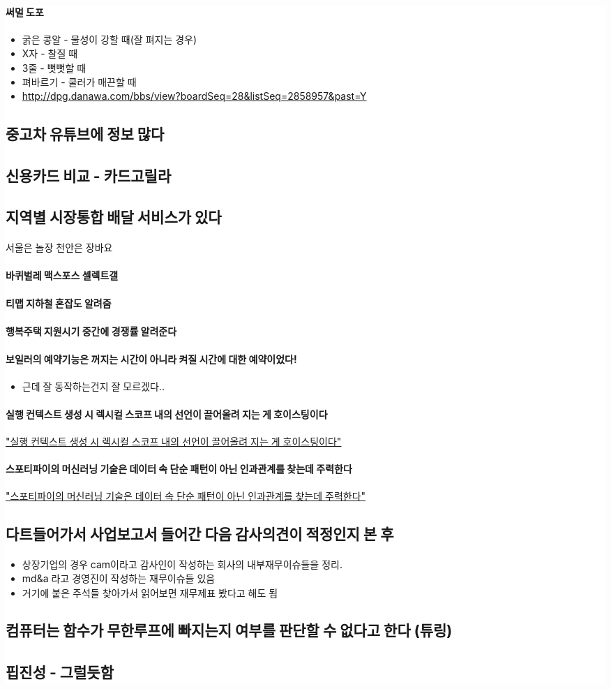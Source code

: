 #### 써멀 도포
- 굵은 콩알 - 물성이 강할 때(잘 펴지는 경우)
- X자 - 찰질 때
- 3줄 - 뻣뻣할 때
- 펴바르기 - 쿨러가 매끈할 때
- http://dpg.danawa.com/bbs/view?boardSeq=28&listSeq=2858957&past=Y

## 중고차 유튜브에 정보 많다

## 신용카드 비교 - 카드고릴라

## 지역별 시장통합 배달 서비스가 있다
서울은 놀장
천안은 장바요

#### 바퀴벌레 맥스포스 셀렉트갤
#### 티맵 지하철 혼잡도 알려줌
#### 행복주택 지원시기 중간에 경쟁률 알려준다
#### 보일러의 예약기능은 꺼지는 시간이 아니라 켜질 시간에 대한 예약이었다!
- 근데 잘 동작하는건지 잘 모르겠다..


#### 실행 컨텍스트 생성 시 렉시컬 스코프 내의 선언이 끌어올려 지는 게 호이스팅이다
["실행 컨텍스트 생성 시 렉시컬 스코프 내의 선언이 끌어올려 지는 게 호이스팅이다"](https://medium.com/@limsungmook/%EC%9E%90%EB%B0%94%EC%8A%A4%ED%81%AC%EB%A6%BD%ED%8A%B8%EB%8A%94-%EC%99%9C-%ED%94%84%EB%A1%9C%ED%86%A0%ED%83%80%EC%9E%85%EC%9D%84-%EC%84%A0%ED%83%9D%ED%96%88%EC%9D%84%EA%B9%8C-997f985adb42#:~:text=%EC%8B%A4%ED%96%89%20%EC%BB%A8%ED%85%8D%EC%8A%A4%ED%8A%B8%20%EC%83%9D%EC%84%B1%20%EC%8B%9C%20%EB%A0%89%EC%8B%9C%EC%BB%AC%20%EC%8A%A4%EC%BD%94%ED%94%84%20%EB%82%B4%EC%9D%98%20%EC%84%A0%EC%96%B8%EC%9D%B4%20%EB%81%8C%EC%96%B4%EC%98%AC%EB%A0%A4%20%EC%A7%80%EB%8A%94%20%EA%B2%8C%20%ED%98%B8%EC%9D%B4%EC%8A%A4%ED%8C%85%EC%9D%B4%EB%8B%A4%27%EB%9E%80)

#### 스포티파이의 머신러닝 기술은 데이터 속 단순 패턴이 아닌 인과관계를 찾는데 주력한다
["스포티파이의 머신러닝 기술은 데이터 속 단순 패턴이 아닌 인과관계를 찾는데 주력한다" ](https://it.donga.com/31774/#:~:text=%EC%8A%A4%ED%8F%AC%ED%8B%B0%ED%8C%8C%EC%9D%B4%EC%9D%98%20%EB%A8%B8%EC%8B%A0%EB%9F%AC%EB%8B%9D%20%EA%B8%B0%EC%88%A0%EC%9D%80%20%EB%8D%B0%EC%9D%B4%ED%84%B0%20%EC%86%8D%20%EB%8B%A8%EC%88%9C%20%ED%8C%A8%ED%84%B4%EC%9D%B4%20%EC%95%84%EB%8B%8C%20%EC%9D%B8%EA%B3%BC%EA%B4%80%EA%B3%84%EB%A5%BC%20%EC%B0%BE%EB%8A%94%EB%8D%B0%20%EC%A3%BC%EB%A0%A5%ED%95%9C%EB%8B%A4)
## 다트들어가서 사업보고서 들어간 다음 감사의견이 적정인지 본 후
- 상장기업의 경우 cam이라고 감사인이 작성하는 회사의 내부재무이슈들을 정리.
- md&a 라고 경영진이 작성하는 재무이슈들 있음
- 거기에 붙은 주석들 찾아가서 읽어보면 재무제표 봤다고 해도 됨

## 컴퓨터는 함수가 무한루프에 빠지는지 여부를 판단할 수 없다고 한다 (튜링)

## 핍진성 - 그럴듯함
